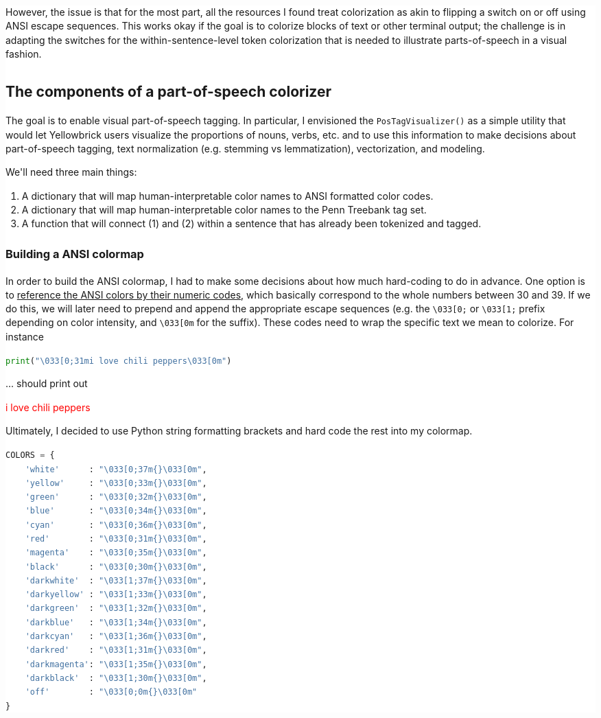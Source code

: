 However, the issue is that for the most part, all the resources I found treat colorization as akin to flipping a switch on or off using ANSI escape sequences. This works okay if the goal is to colorize blocks of text or other terminal output; the challenge is in adapting the switches for the within-sentence-level token colorization that is needed to illustrate parts-of-speech in a visual fashion.



## The components of a part-of-speech colorizer

The goal is to enable visual part-of-speech tagging. In particular, I envisioned the `PosTagVisualizer()` as a simple utility that would let Yellowbrick users visualize the proportions of nouns, verbs, etc. and to use this information to make decisions about part-of-speech tagging, text normalization (e.g. stemming vs lemmatization), vectorization, and modeling.

We'll need three main things:
 1. A dictionary that will map human-interpretable color names to ANSI formatted color codes.
 2. A dictionary that will map human-interpretable color names to the Penn Treebank tag set.
 3. A function that will connect (1) and (2) within a sentence that has already been tokenized and tagged.


### Building a ANSI colormap

In order to build the ANSI colormap, I had to make some decisions about how much hard-coding to do in advance. One option is to [reference the ANSI colors by their numeric codes](https://github.com/tartley/colorama/blob/master/colorama/ansi.py#L49), which basically correspond to the whole numbers between 30 and 39.  If we do this, we will later need to prepend and append the appropriate escape sequences (e.g. the `\033[0;` or `\033[1;` prefix depending on color intensity, and `\033[0m` for the suffix). These codes need to wrap the specific text we mean to colorize. For instance

```python
print("\033[0;31mi love chili peppers\033[0m")
```

... should print out

<span style="color:red;">i love chili peppers</span>

Ultimately, I decided to use Python string formatting brackets and hard code the rest into my colormap.

```python
COLORS = {
    'white'      : "\033[0;37m{}\033[0m",
    'yellow'     : "\033[0;33m{}\033[0m",
    'green'      : "\033[0;32m{}\033[0m",
    'blue'       : "\033[0;34m{}\033[0m",
    'cyan'       : "\033[0;36m{}\033[0m",
    'red'        : "\033[0;31m{}\033[0m",
    'magenta'    : "\033[0;35m{}\033[0m",
    'black'      : "\033[0;30m{}\033[0m",
    'darkwhite'  : "\033[1;37m{}\033[0m",
    'darkyellow' : "\033[1;33m{}\033[0m",
    'darkgreen'  : "\033[1;32m{}\033[0m",
    'darkblue'   : "\033[1;34m{}\033[0m",
    'darkcyan'   : "\033[1;36m{}\033[0m",
    'darkred'    : "\033[1;31m{}\033[0m",
    'darkmagenta': "\033[1;35m{}\033[0m",
    'darkblack'  : "\033[1;30m{}\033[0m",
    'off'        : "\033[0;0m{}\033[0m"
}
```
